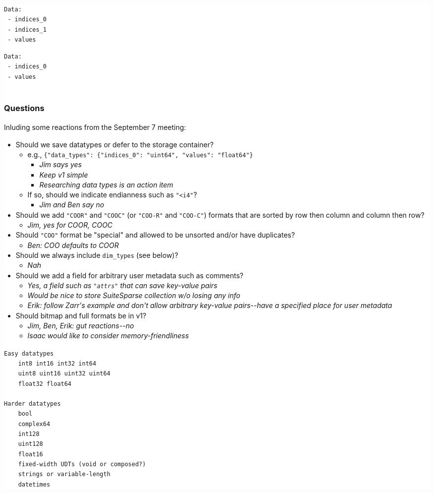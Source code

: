 ```
Data:
 - indices_0
 - indices_1
 - values

```

</td>
<td>

```
Data:
 - indices_0
 - values


```

</td>
</tr>
</table>

### Questions
Inluding some reactions from the September 7 meeting:

- Should we save datatypes or defer to the storage container?
  - e.g., `{"data_types": {"indices_0": "uint64", "values": "float64"}`
    - *Jim says yes*
    - *Keep v1 simple*
    - *Researching data types is an action item*
  - If so, should we indicate endianness such as `"<i4"`?
    - *Jim and Ben say no*
- Should we add `"COOR"` and `"COOC"` (or `"COO-R"` and `"COO-C"`) formats that are sorted by row then column and column then row?
  - *Jim, yes for COOR, COOC*
- Should `"COO"` format be "special" and allowed to be unsorted and/or have duplicates?
  - *Ben: COO defaults to COOR*
- Should we always include `dim_types` (see below)?
  - *Nah*
- Should we add a field for arbitrary user metadata such as comments?
  - *Yes, a field such as `"attrs"` that can save key-value pairs*
  - *Would be nice to store SuiteSparse collection w/o losing any info*
  - *Erik: follow Zarr's example and don't allow arbitrary key-value pairs--have a specified place for user metadata*
- Should bitmap and full formats be in v1?
  - *Jim, Ben, Erik: gut reactions--no*
  - *Isaac would like to consider memory-friendliness*

```
Easy datatypes
    int8 int16 int32 int64
    uint8 uint16 uint32 uint64
    float32 float64

Harder datatypes
    bool
    complex64
    int128
    uint128
    float16
    fixed-width UDTs (void or composed?)
    strings or variable-length
    datetimes
```
